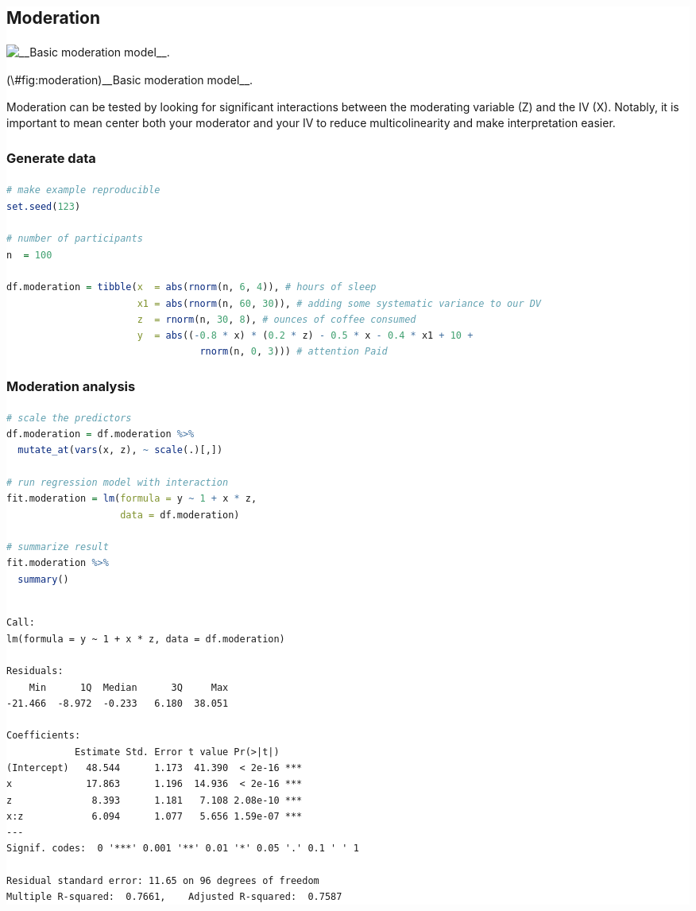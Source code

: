 ## Moderation

<div class="figure">
<img src="figures/moderation.png" alt="__Basic moderation model__." width="75%" />
<p class="caption">(\#fig:moderation)__Basic moderation model__.</p>
</div>

Moderation can be tested by looking for significant interactions between the moderating variable (Z) and the IV (X). Notably, it is important to mean center both your moderator and your IV to reduce multicolinearity and make interpretation easier.

### Generate data


```r
# make example reproducible 
set.seed(123)

# number of participants
n  = 100 

df.moderation = tibble(x  = abs(rnorm(n, 6, 4)), # hours of sleep
                       x1 = abs(rnorm(n, 60, 30)), # adding some systematic variance to our DV
                       z  = rnorm(n, 30, 8), # ounces of coffee consumed
                       y  = abs((-0.8 * x) * (0.2 * z) - 0.5 * x - 0.4 * x1 + 10 + 
                                  rnorm(n, 0, 3))) # attention Paid
```

### Moderation analysis


```r
# scale the predictors 
df.moderation = df.moderation %>%
  mutate_at(vars(x, z), ~ scale(.)[,])

# run regression model with interaction 
fit.moderation = lm(formula = y ~ 1 + x * z,
                    data = df.moderation)

# summarize result 
fit.moderation %>% 
  summary()
```

```

Call:
lm(formula = y ~ 1 + x * z, data = df.moderation)

Residuals:
    Min      1Q  Median      3Q     Max 
-21.466  -8.972  -0.233   6.180  38.051 

Coefficients:
            Estimate Std. Error t value Pr(>|t|)    
(Intercept)   48.544      1.173  41.390  < 2e-16 ***
x             17.863      1.196  14.936  < 2e-16 ***
z              8.393      1.181   7.108 2.08e-10 ***
x:z            6.094      1.077   5.656 1.59e-07 ***
---
Signif. codes:  0 '***' 0.001 '**' 0.01 '*' 0.05 '.' 0.1 ' ' 1

Residual standard error: 11.65 on 96 degrees of freedom
Multiple R-squared:  0.7661,	Adjusted R-squared:  0.7587 
```